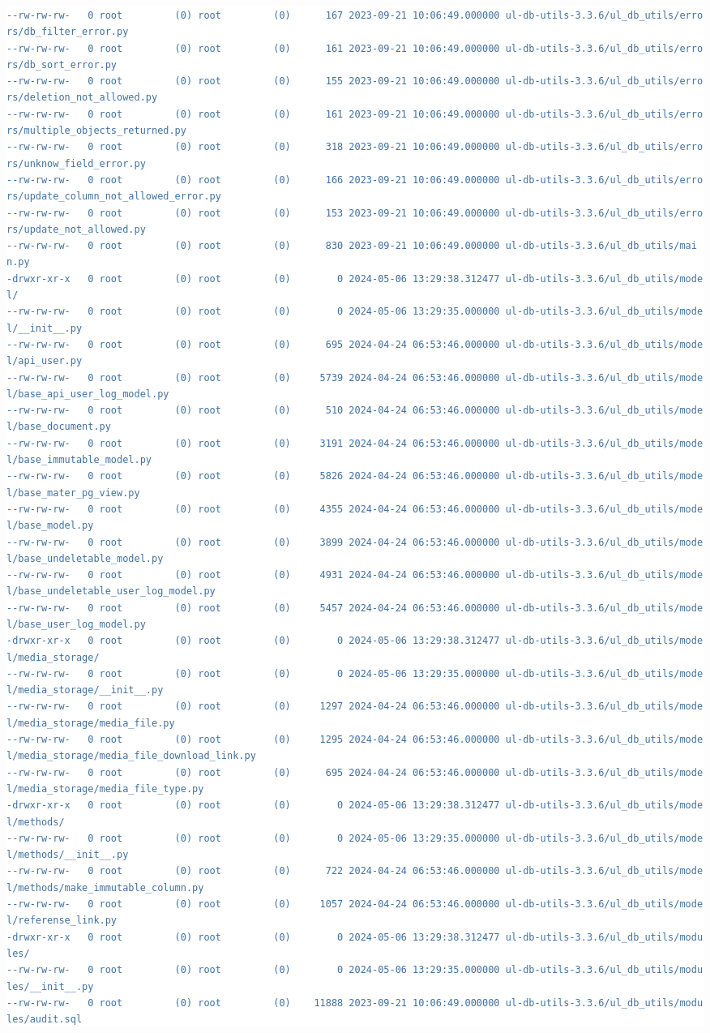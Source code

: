 ```diff
--rw-rw-rw-   0 root         (0) root         (0)      167 2023-09-21 10:06:49.000000 ul-db-utils-3.3.6/ul_db_utils/errors/db_filter_error.py
--rw-rw-rw-   0 root         (0) root         (0)      161 2023-09-21 10:06:49.000000 ul-db-utils-3.3.6/ul_db_utils/errors/db_sort_error.py
--rw-rw-rw-   0 root         (0) root         (0)      155 2023-09-21 10:06:49.000000 ul-db-utils-3.3.6/ul_db_utils/errors/deletion_not_allowed.py
--rw-rw-rw-   0 root         (0) root         (0)      161 2023-09-21 10:06:49.000000 ul-db-utils-3.3.6/ul_db_utils/errors/multiple_objects_returned.py
--rw-rw-rw-   0 root         (0) root         (0)      318 2023-09-21 10:06:49.000000 ul-db-utils-3.3.6/ul_db_utils/errors/unknow_field_error.py
--rw-rw-rw-   0 root         (0) root         (0)      166 2023-09-21 10:06:49.000000 ul-db-utils-3.3.6/ul_db_utils/errors/update_column_not_allowed_error.py
--rw-rw-rw-   0 root         (0) root         (0)      153 2023-09-21 10:06:49.000000 ul-db-utils-3.3.6/ul_db_utils/errors/update_not_allowed.py
--rw-rw-rw-   0 root         (0) root         (0)      830 2023-09-21 10:06:49.000000 ul-db-utils-3.3.6/ul_db_utils/main.py
-drwxr-xr-x   0 root         (0) root         (0)        0 2024-05-06 13:29:38.312477 ul-db-utils-3.3.6/ul_db_utils/model/
--rw-rw-rw-   0 root         (0) root         (0)        0 2024-05-06 13:29:35.000000 ul-db-utils-3.3.6/ul_db_utils/model/__init__.py
--rw-rw-rw-   0 root         (0) root         (0)      695 2024-04-24 06:53:46.000000 ul-db-utils-3.3.6/ul_db_utils/model/api_user.py
--rw-rw-rw-   0 root         (0) root         (0)     5739 2024-04-24 06:53:46.000000 ul-db-utils-3.3.6/ul_db_utils/model/base_api_user_log_model.py
--rw-rw-rw-   0 root         (0) root         (0)      510 2024-04-24 06:53:46.000000 ul-db-utils-3.3.6/ul_db_utils/model/base_document.py
--rw-rw-rw-   0 root         (0) root         (0)     3191 2024-04-24 06:53:46.000000 ul-db-utils-3.3.6/ul_db_utils/model/base_immutable_model.py
--rw-rw-rw-   0 root         (0) root         (0)     5826 2024-04-24 06:53:46.000000 ul-db-utils-3.3.6/ul_db_utils/model/base_mater_pg_view.py
--rw-rw-rw-   0 root         (0) root         (0)     4355 2024-04-24 06:53:46.000000 ul-db-utils-3.3.6/ul_db_utils/model/base_model.py
--rw-rw-rw-   0 root         (0) root         (0)     3899 2024-04-24 06:53:46.000000 ul-db-utils-3.3.6/ul_db_utils/model/base_undeletable_model.py
--rw-rw-rw-   0 root         (0) root         (0)     4931 2024-04-24 06:53:46.000000 ul-db-utils-3.3.6/ul_db_utils/model/base_undeletable_user_log_model.py
--rw-rw-rw-   0 root         (0) root         (0)     5457 2024-04-24 06:53:46.000000 ul-db-utils-3.3.6/ul_db_utils/model/base_user_log_model.py
-drwxr-xr-x   0 root         (0) root         (0)        0 2024-05-06 13:29:38.312477 ul-db-utils-3.3.6/ul_db_utils/model/media_storage/
--rw-rw-rw-   0 root         (0) root         (0)        0 2024-05-06 13:29:35.000000 ul-db-utils-3.3.6/ul_db_utils/model/media_storage/__init__.py
--rw-rw-rw-   0 root         (0) root         (0)     1297 2024-04-24 06:53:46.000000 ul-db-utils-3.3.6/ul_db_utils/model/media_storage/media_file.py
--rw-rw-rw-   0 root         (0) root         (0)     1295 2024-04-24 06:53:46.000000 ul-db-utils-3.3.6/ul_db_utils/model/media_storage/media_file_download_link.py
--rw-rw-rw-   0 root         (0) root         (0)      695 2024-04-24 06:53:46.000000 ul-db-utils-3.3.6/ul_db_utils/model/media_storage/media_file_type.py
-drwxr-xr-x   0 root         (0) root         (0)        0 2024-05-06 13:29:38.312477 ul-db-utils-3.3.6/ul_db_utils/model/methods/
--rw-rw-rw-   0 root         (0) root         (0)        0 2024-05-06 13:29:35.000000 ul-db-utils-3.3.6/ul_db_utils/model/methods/__init__.py
--rw-rw-rw-   0 root         (0) root         (0)      722 2024-04-24 06:53:46.000000 ul-db-utils-3.3.6/ul_db_utils/model/methods/make_immutable_column.py
--rw-rw-rw-   0 root         (0) root         (0)     1057 2024-04-24 06:53:46.000000 ul-db-utils-3.3.6/ul_db_utils/model/referense_link.py
-drwxr-xr-x   0 root         (0) root         (0)        0 2024-05-06 13:29:38.312477 ul-db-utils-3.3.6/ul_db_utils/modules/
--rw-rw-rw-   0 root         (0) root         (0)        0 2024-05-06 13:29:35.000000 ul-db-utils-3.3.6/ul_db_utils/modules/__init__.py
--rw-rw-rw-   0 root         (0) root         (0)    11888 2023-09-21 10:06:49.000000 ul-db-utils-3.3.6/ul_db_utils/modules/audit.sql
```